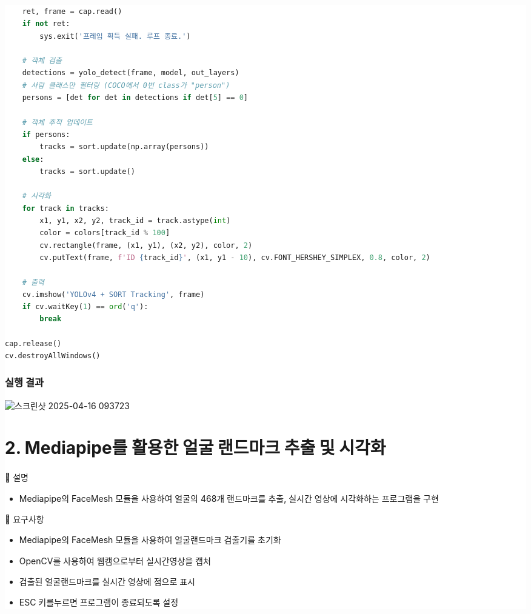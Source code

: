 ```python
    ret, frame = cap.read()
    if not ret:
        sys.exit('프레임 획득 실패. 루프 종료.')

    # 객체 검출
    detections = yolo_detect(frame, model, out_layers)
    # 사람 클래스만 필터링 (COCO에서 0번 class가 "person")
    persons = [det for det in detections if det[5] == 0]

    # 객체 추적 업데이트
    if persons:
        tracks = sort.update(np.array(persons))
    else:
        tracks = sort.update()

    # 시각화
    for track in tracks:
        x1, y1, x2, y2, track_id = track.astype(int)
        color = colors[track_id % 100]
        cv.rectangle(frame, (x1, y1), (x2, y2), color, 2)
        cv.putText(frame, f'ID {track_id}', (x1, y1 - 10), cv.FONT_HERSHEY_SIMPLEX, 0.8, color, 2)

    # 출력
    cv.imshow('YOLOv4 + SORT Tracking', frame)
    if cv.waitKey(1) == ord('q'):
        break

cap.release()
cv.destroyAllWindows()
```

### 실행 결과


![스크린샷 2025-04-16 093723](https://github.com/user-attachments/assets/195d211b-0005-4d04-9e49-14b8a41c5493)



# 2. Mediapipe를 활용한 얼굴 랜드마크 추출 및 시각화

📢 설명

* Mediapipe의 FaceMesh 모듈을 사용하여 얼굴의 468개 랜드마크를 추출, 실시간 영상에 시각화하는 프로그램을 구현

📖 요구사항

* Mediapipe의 FaceMesh 모듈을 사용하여 얼굴랜드마크 검출기를 초기화

* OpenCV를 사용하여 웹캠으로부터 실시간영상을 캡처

* 검출된 얼굴랜드마크를 실시간 영상에 점으로 표시

* ESC 키를누르면 프로그램이 종료되도록 설정
